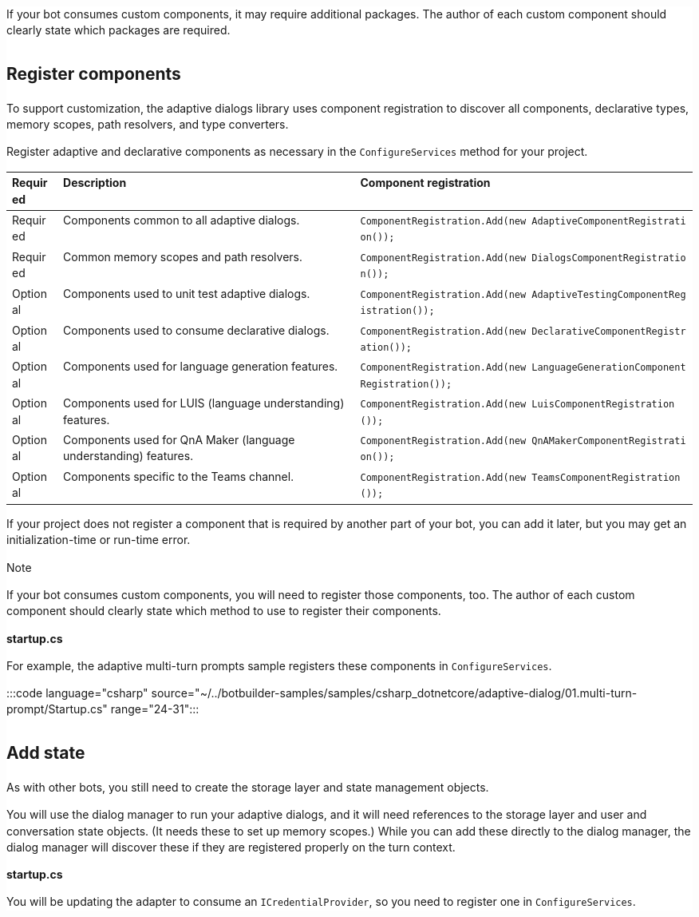 If your bot consumes custom components, it may require additional packages. The author of each custom component should clearly state which packages are required.

## Register components

To support customization, the adaptive dialogs library uses component registration to discover all components, declarative types, memory scopes, path resolvers, and type converters.

Register adaptive and declarative components as necessary in the `ConfigureServices` method for your project.

| Required | Description | Component registration
| :--- | :--- | :---
| Required | Components common to all adaptive dialogs. | `ComponentRegistration.Add(new AdaptiveComponentRegistration());`
| Required | Common memory scopes and path resolvers. | `ComponentRegistration.Add(new DialogsComponentRegistration());`
| Optional | Components used to unit test adaptive dialogs. | `ComponentRegistration.Add(new AdaptiveTestingComponentRegistration());`
| Optional | Components used to consume declarative dialogs. | `ComponentRegistration.Add(new DeclarativeComponentRegistration());`
| Optional | Components used for language generation features.| `ComponentRegistration.Add(new LanguageGenerationComponentRegistration());`
| Optional | Components used for LUIS (language understanding) features. | `ComponentRegistration.Add(new LuisComponentRegistration());`
| Optional | Components used for QnA Maker (language understanding) features. | `ComponentRegistration.Add(new QnAMakerComponentRegistration());`
| Optional | Components specific to the Teams channel. | `ComponentRegistration.Add(new TeamsComponentRegistration());`

If your project does not register a component that is required by another part of your bot, you can add it later, but you may get an initialization-time or run-time error.

> [!NOTE]
> If your bot consumes custom components, you will need to register those components, too. The author of each custom component should clearly state which method to use to register their components.

**startup.cs**

For example, the adaptive multi-turn prompts sample registers these components in `ConfigureServices`.

:::code language="csharp" source="~/../botbuilder-samples/samples/csharp_dotnetcore/adaptive-dialog/01.multi-turn-prompt/Startup.cs" range="24-31":::

## Add state

As with other bots, you still need to create the storage layer and state management objects.

You will use the dialog manager to run your adaptive dialogs, and it will need references to the storage layer and user and conversation state objects. (It needs these to set up memory scopes.) While you can add these directly to the dialog manager, the dialog manager will discover these if they are registered properly on the turn context.

**startup.cs**

You will be updating the adapter to consume an `ICredentialProvider`, so you need to register one in `ConfigureServices`.
